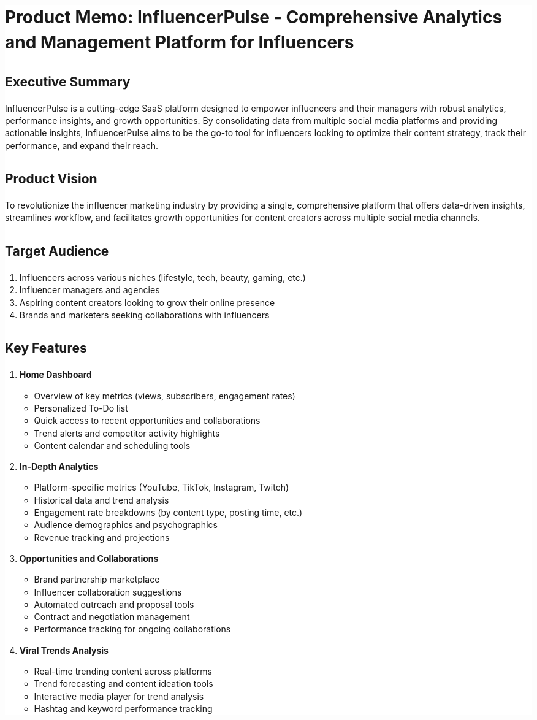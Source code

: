 # Product Memo: InfluencerPulse - Comprehensive Analytics and Management Platform for Influencers

## Executive Summary

InfluencerPulse is a cutting-edge SaaS platform designed to empower influencers and their managers with robust analytics, performance insights, and growth opportunities. By consolidating data from multiple social media platforms and providing actionable insights, InfluencerPulse aims to be the go-to tool for influencers looking to optimize their content strategy, track their performance, and expand their reach.

## Product Vision

To revolutionize the influencer marketing industry by providing a single, comprehensive platform that offers data-driven insights, streamlines workflow, and facilitates growth opportunities for content creators across multiple social media channels.

## Target Audience

1. Influencers across various niches (lifestyle, tech, beauty, gaming, etc.)
2. Influencer managers and agencies
3. Aspiring content creators looking to grow their online presence
4. Brands and marketers seeking collaborations with influencers

## Key Features

1. **Home Dashboard**
   - Overview of key metrics (views, subscribers, engagement rates)
   - Personalized To-Do list
   - Quick access to recent opportunities and collaborations
   - Trend alerts and competitor activity highlights
   - Content calendar and scheduling tools

2. **In-Depth Analytics**
   - Platform-specific metrics (YouTube, TikTok, Instagram, Twitch)
   - Historical data and trend analysis
   - Engagement rate breakdowns (by content type, posting time, etc.)
   - Audience demographics and psychographics
   - Revenue tracking and projections

3. **Opportunities and Collaborations**
   - Brand partnership marketplace
   - Influencer collaboration suggestions
   - Automated outreach and proposal tools
   - Contract and negotiation management
   - Performance tracking for ongoing collaborations

4. **Viral Trends Analysis**
   - Real-time trending content across platforms
   - Trend forecasting and content ideation tools
   - Interactive media player for trend analysis
   - Hashtag and keyword performance tracking
